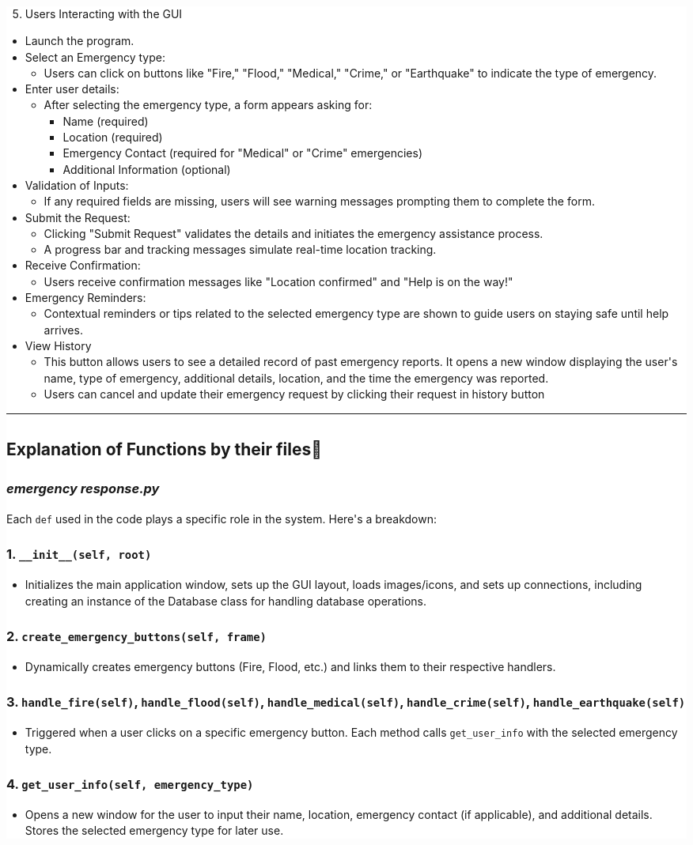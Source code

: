 
5. Users Interacting with the GUI
  - Launch the program.
  - Select an Emergency type:
     - Users can click on buttons like "Fire," "Flood," "Medical," "Crime," or "Earthquake" to indicate the type of emergency.
  - Enter user details:
     - After selecting the emergency type, a form appears asking for:
         - Name (required)
         - Location (required)
         - Emergency Contact (required for "Medical" or "Crime" emergencies)
         - Additional Information (optional)
  - Validation of Inputs:
     - If any required fields are missing, users will see warning messages prompting them to complete the form.
  - Submit the Request:
     - Clicking "Submit Request" validates the details and initiates the emergency assistance process.
     - A progress bar and tracking messages simulate real-time location tracking.
  - Receive Confirmation:
     - Users receive confirmation messages like "Location confirmed" and "Help is on the way!"
  - Emergency Reminders:
     - Contextual reminders or tips related to the selected emergency type are shown to guide users on staying safe until help arrives.
  - View History
     - This button allows users to see a detailed record of past emergency reports. It opens a new window displaying the user's name, type of emergency, additional details, location, and the time the emergency was reported.
     - Users can cancel and update their emergency request by clicking their request in history button

---

## Explanation of Functions by their files📝
### *emergency response.py*
Each `def` used in the code plays a specific role in the system. Here's a breakdown:

### 1. `__init__(self, root)`
- Initializes the main application window, sets up the GUI layout, loads images/icons, and sets up connections, including creating an instance of the Database class for handling database operations.

### 2. `create_emergency_buttons(self, frame)`
- Dynamically creates emergency buttons (Fire, Flood, etc.) and links them to their respective handlers.

### 3. `handle_fire(self)`, `handle_flood(self)`, `handle_medical(self)`, `handle_crime(self)`, `handle_earthquake(self)`
- Triggered when a user clicks on a specific emergency button. Each method calls `get_user_info` with the selected emergency type.

### 4. `get_user_info(self, emergency_type)`
- Opens a new window for the user to input their name, location, emergency contact (if applicable), and additional details. Stores the selected emergency type for later use.
